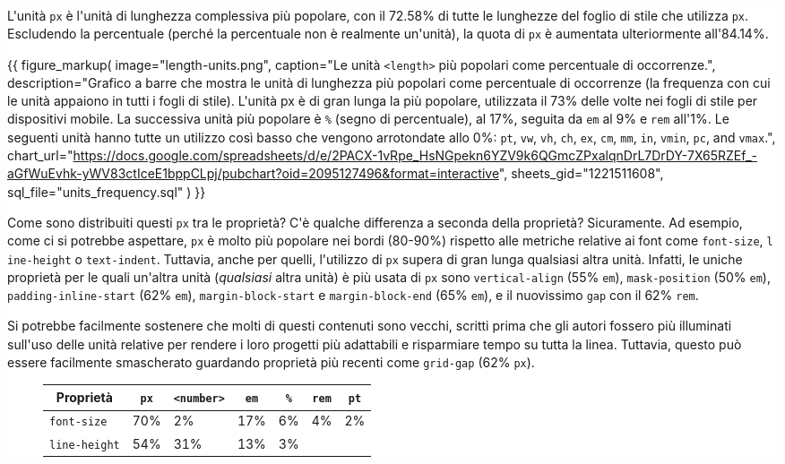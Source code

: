 L'unità `px` è l'unità di lunghezza complessiva più popolare, con il 72.58% di tutte le lunghezze del foglio di stile che utilizza `px`. Escludendo la percentuale (perché la percentuale non è realmente un'unità), la quota di `px` è aumentata ulteriormente all'84.14%.

{{ figure_markup(
  image="length-units.png",
  caption="Le unità `<length>` più popolari come percentuale di occorrenze.",
  description="Grafico a barre che mostra le unità di lunghezza più popolari come percentuale di occorrenze (la frequenza con cui le unità appaiono in tutti i fogli di stile). L'unità px è di gran lunga la più popolare, utilizzata il 73% delle volte nei fogli di stile per dispositivi mobile. La successiva unità più popolare è `%` (segno di percentuale), al 17%, seguita da `em` al 9% e `rem` all'1%. Le seguenti unità hanno tutte un utilizzo così basso che vengono arrotondate allo 0%: `pt`, `vw`, `vh`, `ch`, `ex`, `cm`, `mm`, `in`, `vmin`, `pc`, and `vmax`.",
  chart_url="https://docs.google.com/spreadsheets/d/e/2PACX-1vRpe_HsNGpekn6YZV9k6QGmcZPxalqnDrL7DrDY-7X65RZEf_-aGfWuEvhk-yWV83ctIceE1bppCLpj/pubchart?oid=2095127496&format=interactive",
  sheets_gid="1221511608",
  sql_file="units_frequency.sql"
) }}

Come sono distribuiti questi `px` tra le proprietà? C'è qualche differenza a seconda della proprietà? Sicuramente. Ad esempio, come ci si potrebbe aspettare, `px` è molto più popolare nei bordi (80-90%) rispetto alle metriche relative ai font come `font-size`, `line-height` o `text-indent`. Tuttavia, anche per quelli, l'utilizzo di `px` supera di gran lunga qualsiasi altra unità. Infatti, le uniche proprietà per le quali un'altra unità (*qualsiasi* altra unità) è più usata di `px` sono `vertical-align` (55% `em`), `mask-position` (50% `em`), `padding-inline-start` (62% `em`), `margin-block-start` e `margin-block-end` (65% `em`), e il nuovissimo `gap` con il 62% `rem`.

Si potrebbe facilmente sostenere che molti di questi contenuti sono vecchi, scritti prima che gli autori fossero più illuminati sull'uso delle unità relative per rendere i loro progetti più adattabili e risparmiare tempo su tutta la linea. Tuttavia, questo può essere facilmente smascherato guardando proprietà più recenti come `grid-gap` (62% `px`).

<figure>
  <table>
    <thead>
      <tr>
        <th>Proprietà</th>
        <th><code>px</code></th>
        <th><code>&lt;number&gt;</code></th>
        <th><code>em</code></th>
        <th><code>%</code></th>
        <th><code>rem</code></th>
        <th><code>pt</code></th>
      </tr>
    </thead>
    <tbody>
      <tr>
        <td><code>font-size</code></td>
        <td class="numeric">70%</td>
        <td class="numeric">2%</td>
        <td class="numeric">17%</td>
        <td class="numeric">6%</td>
        <td class="numeric">4%</td>
        <td class="numeric">2%</td>
      </tr>
      <tr>
        <td><code>line-height</code></td>
        <td class="numeric">54%</td>
        <td class="numeric">31%</td>
        <td class="numeric">13%</td>
        <td class="numeric">3%</td>
        <td></td>
        <td></td>
      </tr>
      <tr>